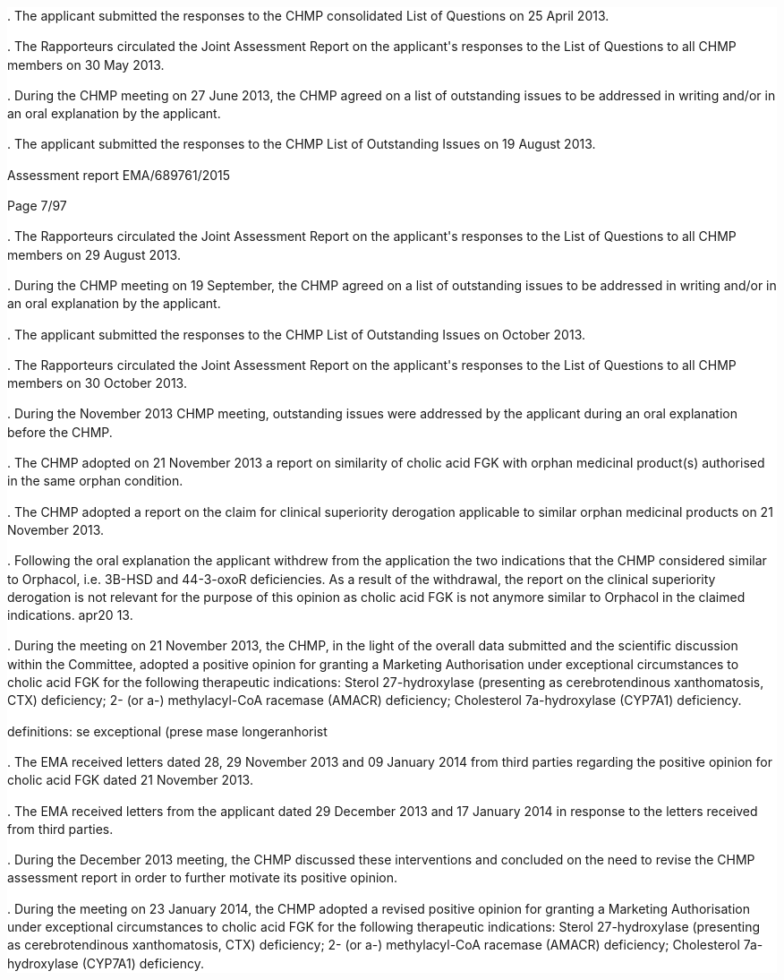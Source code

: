 . The applicant submitted the responses to the CHMP consolidated List of Questions on 25 April 2013.

. The Rapporteurs circulated the Joint Assessment Report on the applicant's responses to the List of Questions to all CHMP members on 30 May 2013.

. During the CHMP meeting on 27 June 2013, the CHMP agreed on a list of outstanding issues to be addressed in writing and/or in an oral explanation by the applicant.

. The applicant submitted the responses to the CHMP List of Outstanding Issues on 19 August 2013.

Assessment report EMA/689761/2015

Page 7/97

. The Rapporteurs circulated the Joint Assessment Report on the applicant's responses to the List of Questions to all CHMP members on 29 August 2013.

. During the CHMP meeting on 19 September, the CHMP agreed on a list of outstanding issues to be addressed in writing and/or in an oral explanation by the applicant.

. The applicant submitted the responses to the CHMP List of Outstanding Issues on October 2013.

. The Rapporteurs circulated the Joint Assessment Report on the applicant's responses to the List of Questions to all CHMP members on 30 October 2013.

. During the November 2013 CHMP meeting, outstanding issues were addressed by the applicant during an oral explanation before the CHMP.

. The CHMP adopted on 21 November 2013 a report on similarity of cholic acid FGK with orphan medicinal product(s) authorised in the same orphan condition.

. The CHMP adopted a report on the claim for clinical superiority derogation applicable to similar orphan medicinal products on 21 November 2013.

. Following the oral explanation the applicant withdrew from the application the two indications that the CHMP considered similar to Orphacol, i.e. 3B-HSD and 44-3-oxoR deficiencies. As a result of the withdrawal, the report on the clinical superiority derogation is not relevant for the purpose of this opinion as cholic acid FGK is not anymore similar to Orphacol in the claimed indications. apr20 13.

. During the meeting on 21 November 2013, the CHMP, in the light of the overall data submitted and the scientific discussion within the Committee, adopted a positive opinion for granting a Marketing Authorisation under exceptional circumstances to cholic acid FGK for the following therapeutic indications: Sterol 27-hydroxylase (presenting as cerebrotendinous xanthomatosis, CTX) deficiency; 2- (or a-) methylacyl-CoA racemase (AMACR) deficiency; Cholesterol 7a-hydroxylase (CYP7A1) deficiency.

definitions: se exceptional (prese mase longeranhorist

. The EMA received letters dated 28, 29 November 2013 and 09 January 2014 from third parties regarding the positive opinion for cholic acid FGK dated 21 November 2013.

. The EMA received letters from the applicant dated 29 December 2013 and 17 January 2014 in response to the letters received from third parties.

. During the December 2013 meeting, the CHMP discussed these interventions and concluded on the need to revise the CHMP assessment report in order to further motivate its positive opinion.

. During the meeting on 23 January 2014, the CHMP adopted a revised positive opinion for granting a Marketing Authorisation under exceptional circumstances to cholic acid FGK for the following therapeutic indications: Sterol 27-hydroxylase (presenting as cerebrotendinous xanthomatosis, CTX) deficiency; 2- (or a-) methylacyl-CoA racemase (AMACR) deficiency; Cholesterol 7a- hydroxylase (CYP7A1) deficiency.
